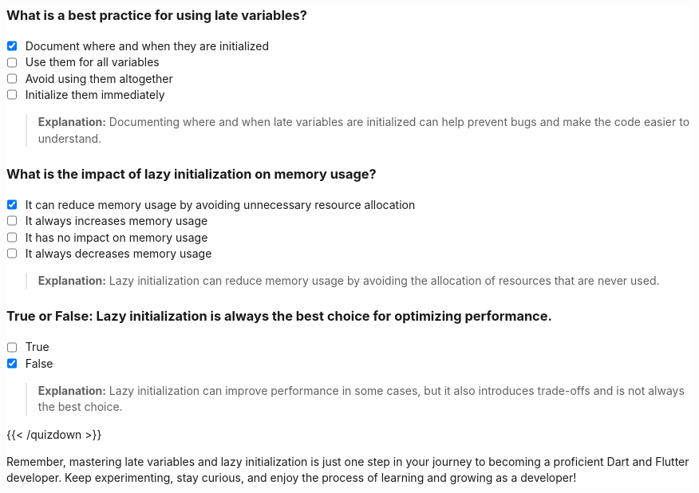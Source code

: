 ### What is a best practice for using late variables?

- [x] Document where and when they are initialized
- [ ] Use them for all variables
- [ ] Avoid using them altogether
- [ ] Initialize them immediately

> **Explanation:** Documenting where and when late variables are initialized can help prevent bugs and make the code easier to understand.

### What is the impact of lazy initialization on memory usage?

- [x] It can reduce memory usage by avoiding unnecessary resource allocation
- [ ] It always increases memory usage
- [ ] It has no impact on memory usage
- [ ] It always decreases memory usage

> **Explanation:** Lazy initialization can reduce memory usage by avoiding the allocation of resources that are never used.

### True or False: Lazy initialization is always the best choice for optimizing performance.

- [ ] True
- [x] False

> **Explanation:** Lazy initialization can improve performance in some cases, but it also introduces trade-offs and is not always the best choice.

{{< /quizdown >}}

Remember, mastering late variables and lazy initialization is just one step in your journey to becoming a proficient Dart and Flutter developer. Keep experimenting, stay curious, and enjoy the process of learning and growing as a developer!
